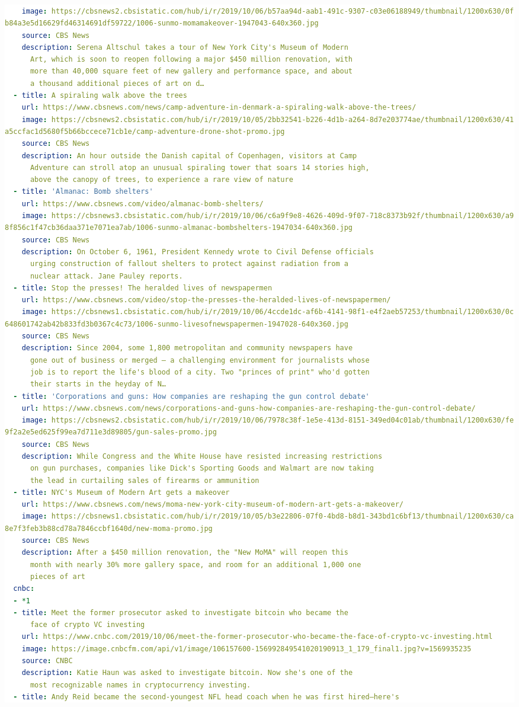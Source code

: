 ```yaml
    image: https://cbsnews2.cbsistatic.com/hub/i/r/2019/10/06/b57aa94d-aab1-491c-9307-c03e06188949/thumbnail/1200x630/0fb84a3e5d16629fd46314691df59722/1006-sunmo-momamakeover-1947043-640x360.jpg
    source: CBS News
    description: Serena Altschul takes a tour of New York City's Museum of Modern
      Art, which is soon to reopen following a major $450 million renovation, with
      more than 40,000 square feet of new gallery and performance space, and about
      a thousand additional pieces of art on d…
  - title: A spiraling walk above the trees
    url: https://www.cbsnews.com/news/camp-adventure-in-denmark-a-spiraling-walk-above-the-trees/
    image: https://cbsnews2.cbsistatic.com/hub/i/r/2019/10/05/2bb32541-b226-4d1b-a264-8d7e203774ae/thumbnail/1200x630/41a5ccfac1d5680f5b66bccece71cb1e/camp-adventure-drone-shot-promo.jpg
    source: CBS News
    description: An hour outside the Danish capital of Copenhagen, visitors at Camp
      Adventure can stroll atop an unusual spiraling tower that soars 14 stories high,
      above the canopy of trees, to experience a rare view of nature
  - title: 'Almanac: Bomb shelters'
    url: https://www.cbsnews.com/video/almanac-bomb-shelters/
    image: https://cbsnews3.cbsistatic.com/hub/i/r/2019/10/06/c6a9f9e8-4626-409d-9f07-718c8373b92f/thumbnail/1200x630/a98f856c1f47cb36daa371e7071ea7ab/1006-sunmo-almanac-bombshelters-1947034-640x360.jpg
    source: CBS News
    description: On October 6, 1961, President Kennedy wrote to Civil Defense officials
      urging construction of fallout shelters to protect against radiation from a
      nuclear attack. Jane Pauley reports.
  - title: Stop the presses! The heralded lives of newspapermen
    url: https://www.cbsnews.com/video/stop-the-presses-the-heralded-lives-of-newspapermen/
    image: https://cbsnews1.cbsistatic.com/hub/i/r/2019/10/06/4ccde1dc-af6b-4141-98f1-e4f2aeb57253/thumbnail/1200x630/0c648601742ab42b833fd3b0367c4c73/1006-sunmo-livesofnewspapermen-1947028-640x360.jpg
    source: CBS News
    description: Since 2004, some 1,800 metropolitan and community newspapers have
      gone out of business or merged – a challenging environment for journalists whose
      job is to report the life's blood of a city. Two "princes of print" who'd gotten
      their starts in the heyday of N…
  - title: 'Corporations and guns: How companies are reshaping the gun control debate'
    url: https://www.cbsnews.com/news/corporations-and-guns-how-companies-are-reshaping-the-gun-control-debate/
    image: https://cbsnews2.cbsistatic.com/hub/i/r/2019/10/06/7978c38f-1e5e-413d-8151-349ed04c01ab/thumbnail/1200x630/fe9f2a2e5ed625f99ea7d711e3d89805/gun-sales-promo.jpg
    source: CBS News
    description: While Congress and the White House have resisted increasing restrictions
      on gun purchases, companies like Dick's Sporting Goods and Walmart are now taking
      the lead in curtailing sales of firearms or ammunition
  - title: NYC's Museum of Modern Art gets a makeover
    url: https://www.cbsnews.com/news/moma-new-york-city-museum-of-modern-art-gets-a-makeover/
    image: https://cbsnews1.cbsistatic.com/hub/i/r/2019/10/05/b3e22806-07f0-4bd8-b8d1-343bd1c6bf13/thumbnail/1200x630/ca8e7f3feb3b88cd78a7846ccbf1640d/new-moma-promo.jpg
    source: CBS News
    description: After a $450 million renovation, the "New MoMA" will reopen this
      month with nearly 30% more gallery space, and room for an additional 1,000 one
      pieces of art
  cnbc:
  - *1
  - title: Meet the former prosecutor asked to investigate bitcoin who became the
      face of crypto VC investing
    url: https://www.cnbc.com/2019/10/06/meet-the-former-prosecutor-who-became-the-face-of-crypto-vc-investing.html
    image: https://image.cnbcfm.com/api/v1/image/106157600-156992849541020190913_1_179_final1.jpg?v=1569935235
    source: CNBC
    description: Katie Haun was asked to investigate bitcoin. Now she's one of the
      most recognizable names in cryptocurrency investing.
  - title: Andy Reid became the second-youngest NFL head coach when he was first hired—here's
```